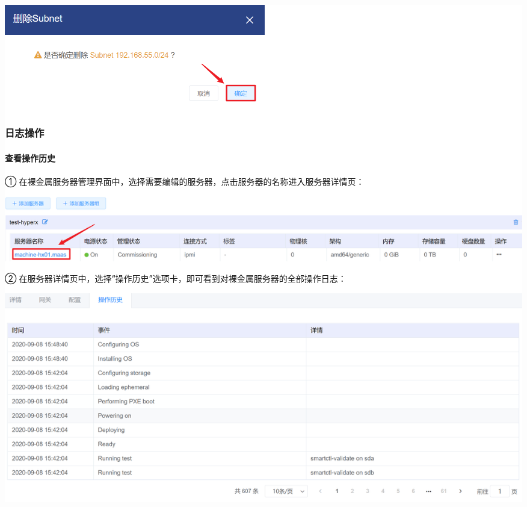 <img src="bare_metal.assets/image-20200908153016965.png" alt="image-20200908153016965" style="zoom:50%;" />

### 日志操作

#### 查看操作历史

① 在裸金属服务器管理界面中，选择需要编辑的服务器，点击服务器的名称进入服务器详情页：

![image-20200908135328384](bare_metal.assets/image-20200908135328384.png)

② 在服务器详情页中，选择“操作历史”选项卡，即可看到对裸金属服务器的全部操作日志：

![image-20200908155632705](bare_metal.assets/image-20200908155632705.png)